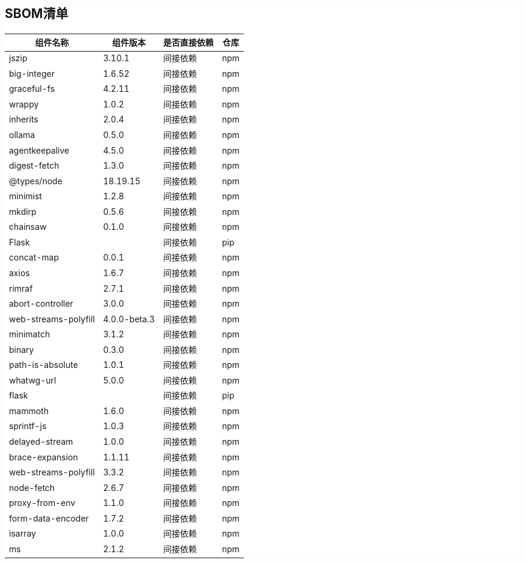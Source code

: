


## SBOM清单

| 组件名称 | 组件版本 | 是否直接依赖 | 仓库 |
| -------- | -------- | ------------ | ---- |
|jszip|3.10.1|间接依赖|npm|
|big-integer|1.6.52|间接依赖|npm|
|graceful-fs|4.2.11|间接依赖|npm|
|wrappy|1.0.2|间接依赖|npm|
|inherits|2.0.4|间接依赖|npm|
|ollama|0.5.0|间接依赖|npm|
|agentkeepalive|4.5.0|间接依赖|npm|
|digest-fetch|1.3.0|间接依赖|npm|
|@types/node|18.19.15|间接依赖|npm|
|minimist|1.2.8|间接依赖|npm|
|mkdirp|0.5.6|间接依赖|npm|
|chainsaw|0.1.0|间接依赖|npm|
|Flask||间接依赖|pip|
|concat-map|0.0.1|间接依赖|npm|
|axios|1.6.7|间接依赖|npm|
|rimraf|2.7.1|间接依赖|npm|
|abort-controller|3.0.0|间接依赖|npm|
|web-streams-polyfill|4.0.0-beta.3|间接依赖|npm|
|minimatch|3.1.2|间接依赖|npm|
|binary|0.3.0|间接依赖|npm|
|path-is-absolute|1.0.1|间接依赖|npm|
|whatwg-url|5.0.0|间接依赖|npm|
|flask||间接依赖|pip|
|mammoth|1.6.0|间接依赖|npm|
|sprintf-js|1.0.3|间接依赖|npm|
|delayed-stream|1.0.0|间接依赖|npm|
|brace-expansion|1.1.11|间接依赖|npm|
|web-streams-polyfill|3.3.2|间接依赖|npm|
|node-fetch|2.6.7|间接依赖|npm|
|proxy-from-env|1.1.0|间接依赖|npm|
|form-data-encoder|1.7.2|间接依赖|npm|
|isarray|1.0.0|间接依赖|npm|
|ms|2.1.2|间接依赖|npm|